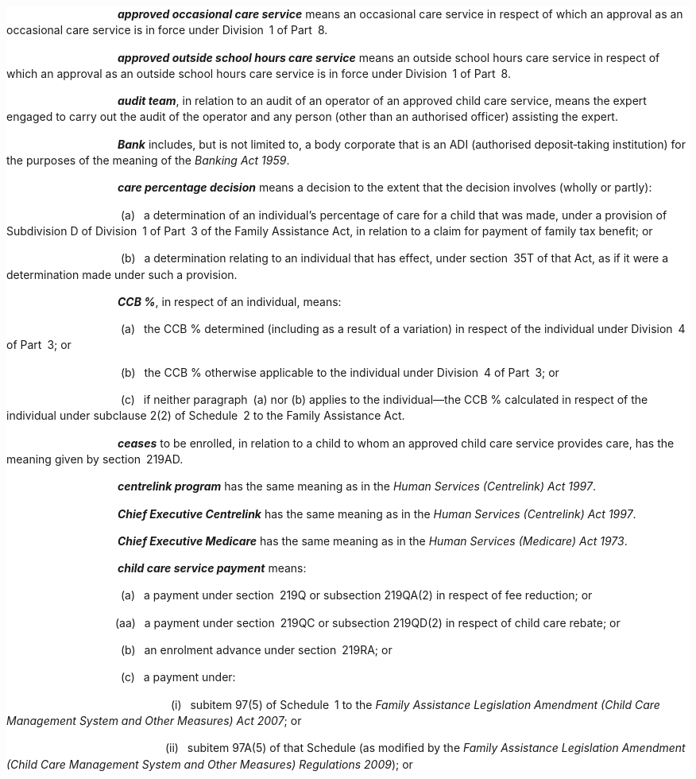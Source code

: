                     <a name="approved-occasion-care-servic"></a>**_approved occasional care service_** means an occasional care service in respect of which an approval as an occasional care service is in force under Division 1 of Part 8.

                    <a name="approved-outsid-school-hour-care-servic"></a>**_approved outside school hours care service_** means an outside school hours care service in respect of which an approval as an outside school hours care service is in force under Division 1 of Part 8.

                    <a name="audit-team"></a>**_audit team_**, in relation to an audit of an operator of an approved child care service, means the expert engaged to carry out the audit of the operator and any person (other than an authorised officer) assisting the expert.

                    <a name="bank"></a>**_Bank_** includes, but is not limited to, a body corporate that is an ADI (authorised deposit‑taking institution) for the purposes of the meaning of the _Banking Act 1959_.

                    <a name="care-percentag-decision"></a>**_care percentage decision_** means a decision to the extent that the decision involves (wholly or partly):

                     (a)  a determination of an individual’s percentage of care for a child that was made, under a provision of Subdivision D of Division 1 of Part 3 of the Family Assistance Act, in relation to a claim for payment of family tax benefit; or

                     (b)  a determination relating to an individual that has effect, under section 35T of that Act, as if it were a determination made under such a provision.

                    <a name="ccb"></a>**_CCB %_**, in respect of an individual, means:

                     (a)  the CCB % determined (including as a result of a variation) in respect of the individual under Division 4 of Part 3; or

                     (b)  the CCB % otherwise applicable to the individual under Division 4 of Part 3; or

                     (c)  if neither paragraph (a) nor (b) applies to the individual—the CCB % calculated in respect of the individual under subclause 2(2) of Schedule 2 to the Family Assistance Act.

                    <a name="ceas"></a>**_ceases_** to be enrolled, in relation to a child to whom an approved child care service provides care, has the meaning given by section 219AD.

                    <a name="centrelink-program"></a>**_centrelink program_** has the same meaning as in the _Human Services (Centrelink) Act 1997_.

                    <a name="chief-execut-centrelink"></a>**_Chief Executive Centrelink_** has the same meaning as in the _Human Services (Centrelink) Act 1997_.

                    <a name="chief-execut-micar"></a>**_Chief Executive Medicare_** has the same meaning as in the _Human Services (Medicare) Act 1973_.

                    <a name="child-care-servic-payment"></a>**_child care service payment_** means:

                     (a)  a payment under section 219Q or subsection 219QA(2) in respect of fee reduction; or

                    (aa)  a payment under section 219QC or subsection 219QD(2) in respect of child care rebate; or

                     (b)  an enrolment advance under section 219RA; or

                     (c)  a payment under:

                              (i)  subitem 97(5) of Schedule 1 to the _Family Assistance Legislation Amendment (Child Care Management System and Other Measures) Act 2007_; or

                             (ii)  subitem 97A(5) of that Schedule (as modified by the _Family Assistance Legislation Amendment (Child Care Management System and Other Measures) Regulations 2009_); or
